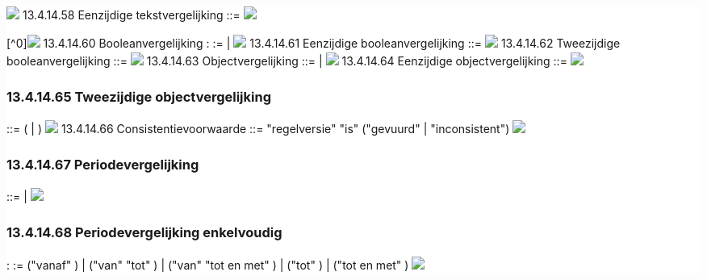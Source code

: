 ![](https://cdn.mathpix.com/cropped/2025_04_10_dec9226f6a005bca49dbg-53.jpg?height=226&width=792&top_left_y=1760&top_left_x=229)
13.4.14.58 Eenzijdige tekstvergelijking
<eenzijdigetekstvergelijking> ::= <tekstexpressie> <eenzijdigetekstvergelijkingsoperator>
![](https://cdn.mathpix.com/cropped/2025_04_10_dec9226f6a005bca49dbg-53.jpg?height=112&width=1177&top_left_y=2177&top_left_x=234)

[^0]![](https://cdn.mathpix.com/cropped/2025_04_10_dec9226f6a005bca49dbg-54.jpg?height=110&width=1540&top_left_y=296&top_left_x=241)
13.4.14.60 Booleanvergelijking
<booleanvergelijking> : := <eenzijdigebooleanvergelijking> | <tweezijdigebooleanvergelijking>
![](https://cdn.mathpix.com/cropped/2025_04_10_dec9226f6a005bca49dbg-54.jpg?height=215&width=829&top_left_y=606&top_left_x=242)
13.4.14.61 Eenzijdige booleanvergelijking
<eenzijdigebooleanvergelijking> ::= <booleanexpressie>
<eenzijdigebooleanvergelijkingsoperator>
![](https://cdn.mathpix.com/cropped/2025_04_10_dec9226f6a005bca49dbg-54.jpg?height=112&width=1268&top_left_y=1046&top_left_x=237)
13.4.14.62 Tweezijdige booleanvergelijking
<tweezijdigebooleanvergelijking> ::= <booleanexpressie>
<tweezijdigebooleanvergelijkingsoperator> <booleanexpressie>
![](https://cdn.mathpix.com/cropped/2025_04_10_dec9226f6a005bca49dbg-54.jpg?height=104&width=1586&top_left_y=1384&top_left_x=235)
13.4.14.63 Objectvergelijking
<objectvergelijking> ::= <eenzijdigeobjectvergelijking> | <tweezijdigeobjectvergelijking>
![](https://cdn.mathpix.com/cropped/2025_04_10_dec9226f6a005bca49dbg-54.jpg?height=226&width=815&top_left_y=1686&top_left_x=232)
13.4.14.64 Eenzijdige objectvergelijking
<eenzijdigeobjectvergelijking> ::= <objectexpressie> <eenzijdigeobjectvergelijkingsoperator>
![](https://cdn.mathpix.com/cropped/2025_04_10_dec9226f6a005bca49dbg-54.jpg?height=107&width=1201&top_left_y=2105&top_left_x=242)

### 13.4.14.65 Tweezijdige objectvergelijking

<tweezijdigeobjectvergelijking> ::= (<objectexpressie> | <referentie>)
<tweezijdigeobjectvergelijkingsoperator> <objectexpressie>
![](https://cdn.mathpix.com/cropped/2025_04_10_dec9226f6a005bca49dbg-55.jpg?height=216&width=1598&top_left_y=246&top_left_x=229)
13.4.14.66 Consistentievoorwaarde
<consistentievoorwaarde> ::= "regelversie" <karakterreeks> "is" ("gevuurd" | "inconsistent")
![](https://cdn.mathpix.com/cropped/2025_04_10_dec9226f6a005bca49dbg-55.jpg?height=241&width=1320&top_left_y=645&top_left_x=228)

### 13.4.14.67 Periodevergelijking

<periodevergelijking> ::= <periodevergelijkingenkelvoudig> | <periodevergelijkingelementair>
![](https://cdn.mathpix.com/cropped/2025_04_10_dec9226f6a005bca49dbg-55.jpg?height=221&width=843&top_left_y=1083&top_left_x=235)

### 13.4.14.68 Periodevergelijking enkelvoudig

<periodevergelijkingenkelvoudig> : := ("vanaf" <datumexpressie>) | ("van" <datumexpressie> "tot" <datumexpressie>) | ("van" <datumexpressie> "tot en met" <datumexpressie>) | ("tot" <datumexpressie>) | ("tot en met" <datumexpressie>)
![](https://cdn.mathpix.com/cropped/2025_04_10_dec9226f6a005bca49dbg-55.jpg?height=338&width=1602&top_left_y=1507&top_left_x=227)
